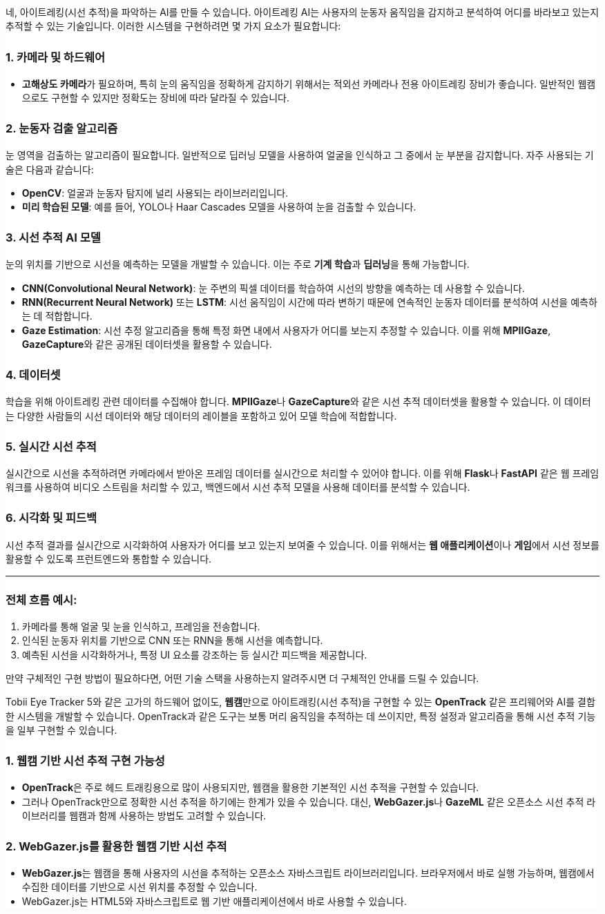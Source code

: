 네, 아이트레킹(시선 추적)을 파악하는 AI를 만들 수 있습니다. 아이트레킹 AI는 사용자의 눈동자 움직임을 감지하고 분석하여 어디를 바라보고 있는지 추적할 수 있는 기술입니다. 이러한 시스템을 구현하려면 몇 가지 요소가 필요합니다:

### 1. **카메라 및 하드웨어**
   - **고해상도 카메라**가 필요하며, 특히 눈의 움직임을 정확하게 감지하기 위해서는 적외선 카메라나 전용 아이트레킹 장비가 좋습니다. 일반적인 웹캠으로도 구현할 수 있지만 정확도는 장비에 따라 달라질 수 있습니다.

### 2. **눈동자 검출 알고리즘**
   눈 영역을 검출하는 알고리즘이 필요합니다. 일반적으로 딥러닝 모델을 사용하여 얼굴을 인식하고 그 중에서 눈 부분을 감지합니다. 자주 사용되는 기술은 다음과 같습니다:
   - **OpenCV**: 얼굴과 눈동자 탐지에 널리 사용되는 라이브러리입니다.
   - **미리 학습된 모델**: 예를 들어, YOLO나 Haar Cascades 모델을 사용하여 눈을 검출할 수 있습니다.

### 3. **시선 추적 AI 모델**
   눈의 위치를 기반으로 시선을 예측하는 모델을 개발할 수 있습니다. 이는 주로 **기계 학습**과 **딥러닝**을 통해 가능합니다.
   - **CNN(Convolutional Neural Network)**: 눈 주변의 픽셀 데이터를 학습하여 시선의 방향을 예측하는 데 사용할 수 있습니다.
   - **RNN(Recurrent Neural Network)** 또는 **LSTM**: 시선 움직임이 시간에 따라 변하기 때문에 연속적인 눈동자 데이터를 분석하여 시선을 예측하는 데 적합합니다.
   - **Gaze Estimation**: 시선 추정 알고리즘을 통해 특정 화면 내에서 사용자가 어디를 보는지 추정할 수 있습니다. 이를 위해 **MPIIGaze**, **GazeCapture**와 같은 공개된 데이터셋을 활용할 수 있습니다.

### 4. **데이터셋**
   학습을 위해 아이트레킹 관련 데이터를 수집해야 합니다. **MPIIGaze**나 **GazeCapture**와 같은 시선 추적 데이터셋을 활용할 수 있습니다. 이 데이터는 다양한 사람들의 시선 데이터와 해당 데이터의 레이블을 포함하고 있어 모델 학습에 적합합니다.

### 5. **실시간 시선 추적**
   실시간으로 시선을 추적하려면 카메라에서 받아온 프레임 데이터를 실시간으로 처리할 수 있어야 합니다. 이를 위해 **Flask**나 **FastAPI** 같은 웹 프레임워크를 사용하여 비디오 스트림을 처리할 수 있고, 백엔드에서 시선 추적 모델을 사용해 데이터를 분석할 수 있습니다.

### 6. **시각화 및 피드백**
   시선 추적 결과를 실시간으로 시각화하여 사용자가 어디를 보고 있는지 보여줄 수 있습니다. 이를 위해서는 **웹 애플리케이션**이나 **게임**에서 시선 정보를 활용할 수 있도록 프런트엔드와 통합할 수 있습니다.

---

### 전체 흐름 예시:
1. 카메라를 통해 얼굴 및 눈을 인식하고, 프레임을 전송합니다.
2. 인식된 눈동자 위치를 기반으로 CNN 또는 RNN을 통해 시선을 예측합니다.
3. 예측된 시선을 시각화하거나, 특정 UI 요소를 강조하는 등 실시간 피드백을 제공합니다.

만약 구체적인 구현 방법이 필요하다면, 어떤 기술 스택을 사용하는지 알려주시면 더 구체적인 안내를 드릴 수 있습니다.

Tobii Eye Tracker 5와 같은 고가의 하드웨어 없이도, **웹캠**만으로 아이트래킹(시선 추적)을 구현할 수 있는 **OpenTrack** 같은 프리웨어와 AI를 결합한 시스템을 개발할 수 있습니다. OpenTrack과 같은 도구는 보통 머리 움직임을 추적하는 데 쓰이지만, 특정 설정과 알고리즘을 통해 시선 추적 기능을 일부 구현할 수 있습니다.

### 1. **웹캠 기반 시선 추적 구현 가능성**
   - **OpenTrack**은 주로 헤드 트래킹용으로 많이 사용되지만, 웹캠을 활용한 기본적인 시선 추적을 구현할 수 있습니다.
   - 그러나 OpenTrack만으로 정확한 시선 추적을 하기에는 한계가 있을 수 있습니다. 대신, **WebGazer.js**나 **GazeML** 같은 오픈소스 시선 추적 라이브러리를 웹캠과 함께 사용하는 방법도 고려할 수 있습니다.

### 2. **WebGazer.js**를 활용한 웹캠 기반 시선 추적
   - **WebGazer.js**는 웹캠을 통해 사용자의 시선을 추적하는 오픈소스 자바스크립트 라이브러리입니다. 브라우저에서 바로 실행 가능하며, 웹캠에서 수집한 데이터를 기반으로 시선 위치를 추정할 수 있습니다.
   - WebGazer.js는 HTML5와 자바스크립트로 웹 기반 애플리케이션에서 바로 사용할 수 있습니다.
